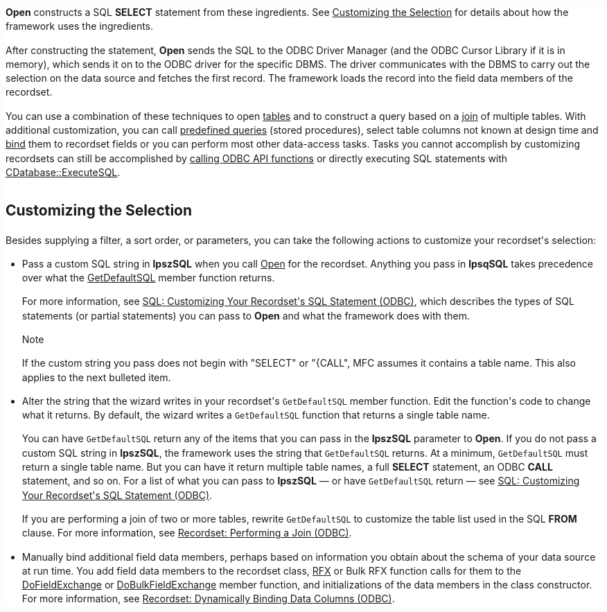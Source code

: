  **Open** constructs a SQL **SELECT** statement from these ingredients. See [Customizing the Selection](#_core_customizing_the_selection) for details about how the framework uses the ingredients.  
  
 After constructing the statement, **Open** sends the SQL to the ODBC Driver Manager (and the ODBC Cursor Library if it is in memory), which sends it on to the ODBC driver for the specific DBMS. The driver communicates with the DBMS to carry out the selection on the data source and fetches the first record. The framework loads the record into the field data members of the recordset.  
  
 You can use a combination of these techniques to open [tables](../VS_visualcpp/Recordset--Declaring-a-Class-for-a-Table--ODBC-.md) and to construct a query based on a [join](../VS_visualcpp/Recordset--Performing-a-Join--ODBC-.md) of multiple tables. With additional customization, you can call [predefined queries](../VS_visualcpp/Recordset--Declaring-a-Class-for-a-Predefined-Query--ODBC-.md) (stored procedures), select table columns not known at design time and [bind](../VS_visualcpp/Recordset--Dynamically-Binding-Data-Columns--ODBC-.md) them to recordset fields or you can perform most other data-access tasks. Tasks you cannot accomplish by customizing recordsets can still be accomplished by [calling ODBC API functions](../VS_visualcpp/ODBC--Calling-ODBC-API-Functions-Directly.md) or directly executing SQL statements with [CDatabase::ExecuteSQL](../Topic/CDatabase::ExecuteSQL.md).  
  
##  <a name="_core_customizing_the_selection"></a> Customizing the Selection  
 Besides supplying a filter, a sort order, or parameters, you can take the following actions to customize your recordset's selection:  
  
-   Pass a custom SQL string in **lpszSQL** when you call [Open](../Topic/CRecordset::Open.md) for the recordset. Anything you pass in **lpsqSQL** takes precedence over what the [GetDefaultSQL](../Topic/CRecordset::GetDefaultSQL.md) member function returns.  
  
     For more information, see [SQL: Customizing Your Recordset's SQL Statement (ODBC)](../VS_visualcpp/SQL--Customizing-Your-Recordset’s-SQL-Statement--ODBC-.md), which describes the types of SQL statements (or partial statements) you can pass to **Open** and what the framework does with them.  
  
    > [!NOTE]
    >  If the custom string you pass does not begin with "SELECT" or "{CALL", MFC assumes it contains a table name. This also applies to the next bulleted item.  
  
-   Alter the string that the wizard writes in your recordset's `GetDefaultSQL` member function. Edit the function's code to change what it returns. By default, the wizard writes a `GetDefaultSQL` function that returns a single table name.  
  
     You can have `GetDefaultSQL` return any of the items that you can pass in the **lpszSQL** parameter to **Open**. If you do not pass a custom SQL string in **lpszSQL**, the framework uses the string that `GetDefaultSQL` returns. At a minimum, `GetDefaultSQL` must return a single table name. But you can have it return multiple table names, a full **SELECT** statement, an ODBC **CALL** statement, and so on. For a list of what you can pass to **lpszSQL** — or have `GetDefaultSQL` return — see [SQL: Customizing Your Recordset's SQL Statement (ODBC)](../VS_visualcpp/SQL--Customizing-Your-Recordset’s-SQL-Statement--ODBC-.md).  
  
     If you are performing a join of two or more tables, rewrite `GetDefaultSQL` to customize the table list used in the SQL **FROM** clause. For more information, see [Recordset: Performing a Join (ODBC)](../VS_visualcpp/Recordset--Performing-a-Join--ODBC-.md).  
  
-   Manually bind additional field data members, perhaps based on information you obtain about the schema of your data source at run time. You add field data members to the recordset class, [RFX](../VS_visualcpp/Record-Field-Exchange--Using-RFX.md) or Bulk RFX function calls for them to the [DoFieldExchange](../Topic/CRecordset::DoFieldExchange.md) or [DoBulkFieldExchange](../Topic/CRecordset::DoBulkFieldExchange.md) member function, and initializations of the data members in the class constructor. For more information, see [Recordset: Dynamically Binding Data Columns (ODBC)](../VS_visualcpp/Recordset--Dynamically-Binding-Data-Columns--ODBC-.md).  
  